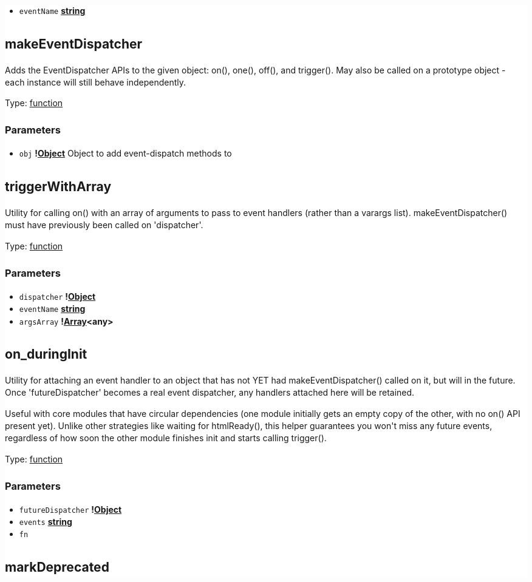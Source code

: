 *   `eventName` **[string][3]** 

## makeEventDispatcher

Adds the EventDispatcher APIs to the given object: on(), one(), off(), and trigger(). May also be
called on a prototype object - each instance will still behave independently.

Type: [function][2]

### Parameters

*   `obj` **\![Object][5]** Object to add event-dispatch methods to

## triggerWithArray

Utility for calling on() with an array of arguments to pass to event handlers (rather than a varargs
list). makeEventDispatcher() must have previously been called on 'dispatcher'.

Type: [function][2]

### Parameters

*   `dispatcher` **\![Object][5]** 
*   `eventName` **[string][3]** 
*   `argsArray` **\![Array][6]\<any>** 

## on_duringInit

Utility for attaching an event handler to an object that has not YET had makeEventDispatcher() called
on it, but will in the future. Once 'futureDispatcher' becomes a real event dispatcher, any handlers
attached here will be retained.

Useful with core modules that have circular dependencies (one module initially gets an empty copy of the
other, with no on() API present yet). Unlike other strategies like waiting for htmlReady(), this helper
guarantees you won't miss any future events, regardless of how soon the other module finishes init and
starts calling trigger().

Type: [function][2]

### Parameters

*   `futureDispatcher` **\![Object][5]** 
*   `events` **[string][3]** 
*   `fn`  

## markDeprecated


[1]: http://jsfiddle.net/bf4p29g5/1/
[2]: https://developer.mozilla.org/docs/Web/JavaScript/Reference/Statements/function
[3]: https://developer.mozilla.org/docs/Web/JavaScript/Reference/Global_Objects/String
[4]: https://developer.mozilla.org/docs/Web/JavaScript/Reference/Global_Objects/Number
[5]: https://developer.mozilla.org/docs/Web/JavaScript/Reference/Global_Objects/Object
[6]: https://developer.mozilla.org/docs/Web/JavaScript/Reference/Global_Objects/Array
